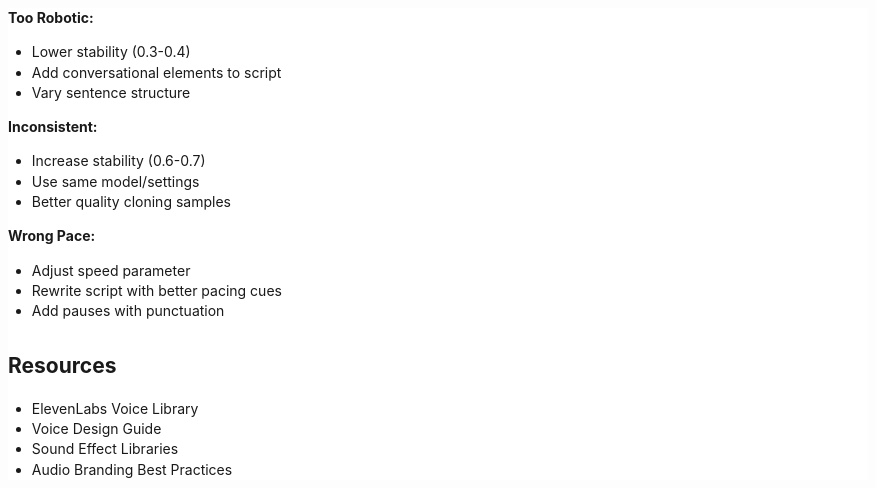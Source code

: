 **Too Robotic:**
- Lower stability (0.3-0.4)
- Add conversational elements to script
- Vary sentence structure

**Inconsistent:**
- Increase stability (0.6-0.7)
- Use same model/settings
- Better quality cloning samples

**Wrong Pace:**
- Adjust speed parameter
- Rewrite script with better pacing cues
- Add pauses with punctuation

## Resources

- ElevenLabs Voice Library
- Voice Design Guide
- Sound Effect Libraries
- Audio Branding Best Practices
